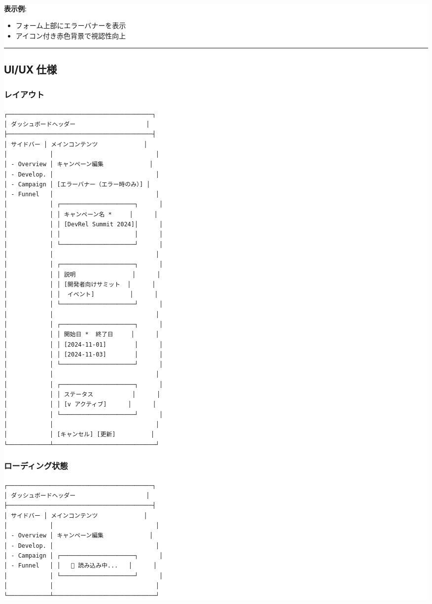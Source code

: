 **表示例**:
- フォーム上部にエラーバナーを表示
- アイコン付き赤色背景で視認性向上

---

## UI/UX 仕様

### レイアウト

```
┌─────────────────────────────────────────┐
│ ダッシュボードヘッダー                    │
├─────────────────────────────────────────┤
│ サイドバー │ メインコンテンツ             │
│            │                             │
│ - Overview │ キャンペーン編集             │
│ - Develop. │                             │
│ - Campaign │ [エラーバナー（エラー時のみ）] │
│ - Funnel   │                             │
│            │ ┌─────────────────────┐      │
│            │ │ キャンペーン名 *     │      │
│            │ │ [DevRel Summit 2024]│      │
│            │ │                     │      │
│            │ └─────────────────────┘      │
│            │                             │
│            │ ┌─────────────────────┐      │
│            │ │ 説明                │      │
│            │ │ [開発者向けサミット  │      │
│            │ │  イベント]          │      │
│            │ └─────────────────────┘      │
│            │                             │
│            │ ┌─────────────────────┐      │
│            │ │ 開始日 *  終了日     │      │
│            │ │ [2024-11-01]        │      │
│            │ │ [2024-11-03]        │      │
│            │ └─────────────────────┘      │
│            │                             │
│            │ ┌─────────────────────┐      │
│            │ │ ステータス           │      │
│            │ │ [v アクティブ]      │      │
│            │ └─────────────────────┘      │
│            │                             │
│            │ [キャンセル] [更新]          │
└────────────┴─────────────────────────────┘
```

### ローディング状態

```
┌─────────────────────────────────────────┐
│ ダッシュボードヘッダー                    │
├─────────────────────────────────────────┤
│ サイドバー │ メインコンテンツ             │
│            │                             │
│ - Overview │ キャンペーン編集             │
│ - Develop. │                             │
│ - Campaign │ ┌─────────────────────┐      │
│ - Funnel   │ │   🔄 読み込み中...   │      │
│            │ └─────────────────────┘      │
│            │                             │
└────────────┴─────────────────────────────┘
```
